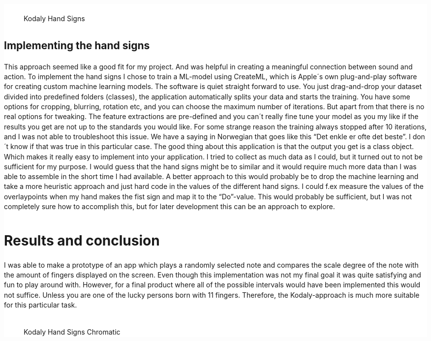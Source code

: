 <figure style="float: auto">
   <img src="/assets/image/2021_04_18_thomasanda_kodaly.jpeg" alt="" title="Kodaly Hand Signs" width="auto"/> <figcaption>Kodaly Hand Signs</figcaption>
</figure>

Implementing the hand signs
---------------------------

This approach seemed like a good fit for my project. And was helpful in
creating a meaningful connection between sound and action. To implement
the hand signs I chose to train a ML-model using CreateML, which is
Apple´s own plug-and-play software for creating custom machine learning
models. The software is quiet straight forward to use. You just
drag-and-drop your dataset divided into predefined folders (classes),
the application automatically splits your data and starts the training.
You have some options for cropping, blurring, rotation etc, and you can
choose the maximum number of iterations. But apart from that there is no
real options for tweaking. The feature extractions are pre-defined and
you can´t really fine tune your model as you my like if the results you
get are not up to the standards you would like. For some strange reason
the training always stopped after 10 iterations, and I was not able to
troubleshoot this issue. We have a saying in Norwegian that goes like
this “Det enkle er ofte det beste”. I don´t know if that was true in
this particular case. The good thing about this application is that the
output you get is a class object. Which makes it really easy to
implement into your application. I tried to collect as much data as I
could, but it turned out to not be sufficient for my purpose. I would
guess that the hand signs might be to similar and it would require much
more data than I was able to assemble in the short time I had available.
A better approach to this would probably be to drop the machine learning
and take a more heuristic approach and just hard code in the values of
the different hand signs. I could f.ex measure the values of the
overlaypoints when my hand makes the fist sign and map it to the
“Do”-value. This would probably be sufficient, but I was not completely
sure how to accomplish this, but for later development this can be an
approach to explore.

Results and conclusion
======================

I was able to make a prototype of an app which plays a randomly selected
note and compares the scale degree of the note with the amount of
fingers displayed on the screen. Even though this implementation was not
my final goal it was quite satisfying and fun to play around with.
However, for a final product where all of the possible intervals would
have been implemented this would not suffice. Unless you are one of the
lucky persons born with 11 fingers. Therefore, the Kodaly-approach is
much more suitable for this particular task.

<figure style="float: auto">
   <img src="/assets/image/2021_04_18_thomasanda_kodalyChromatic.jpeg" alt="" title="Kodaly Hand Signs" width="auto"/> <figcaption>Kodaly Hand Signs Chromatic</figcaption>
</figure>
